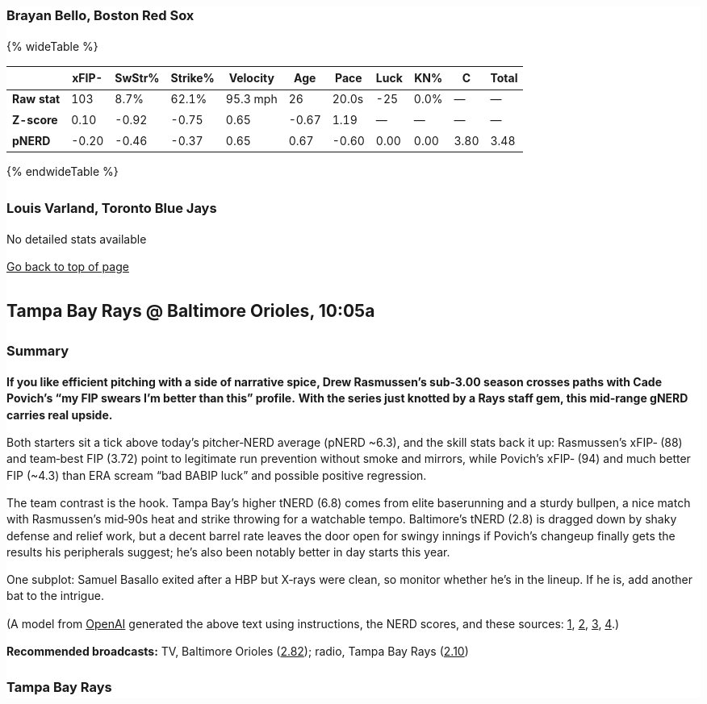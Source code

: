### Brayan Bello, Boston Red Sox

{% wideTable %}

|              | xFIP- | SwStr% | Strike% | Velocity | Age   | Pace  | Luck | KN%  | C | Total |
| ------------ | ----- | ------ | ------- | -------- | ----- | ----- | ---- | ---- | - | ----- |
| **Raw stat** | 103 | 8.7% | 62.1% | 95.3 mph | 26 | 20.0s | -25 | 0.0% | — | — |
| **Z-score** | 0.10 | -0.92 | -0.75 | 0.65 | -0.67 | 1.19 | — | — | — | — |
| **pNERD** | -0.20 | -0.46 | -0.37 | 0.65 | 0.67 | -0.60 | 0.00 | 0.00 | 3.80 | 3.48 |
{% endwideTable %}

### Louis Varland, Toronto Blue Jays

No detailed stats available


[Go back to top of page](#)

## Tampa Bay Rays @ Baltimore Orioles, 10:05a

### Summary

**If you like efficient pitching with a side of narrative spice, Drew Rasmussen’s sub‑3.00 season crosses paths with Cade Povich’s “my FIP swears I’m better than this” profile.** **With the series just knotted by a Rays staff gem, this mid‑range gNERD carries real upside.** 

Both starters sit a tick above today’s pitcher‑NERD average (pNERD ~6.3), and the skill stats back it up: Rasmussen’s xFIP‑ (88) and team‑best FIP (3.72) point to legitimate run prevention without smoke and mirrors, while Povich’s xFIP‑ (94) and much better FIP (~4.3) than ERA scream “bad BABIP luck” and possible positive regression. 

The team contrast is the hook. Tampa Bay’s higher tNERD (6.8) comes from elite baserunning and a sturdy bullpen, a nice match with Rasmussen’s mid‑90s heat and strike throwing for a watchable tempo. Baltimore’s tNERD (2.8) is dragged down by shaky defense and relief work, but a decent barrel rate leaves the door open for swingy innings if Povich’s changeup finally gets the results his peripherals suggest; he’s also been notably better in day starts this year. 

One subplot: Samuel Basallo exited after a HBP but X‑rays were clean, so monitor whether he’s in the lineup. If he is, add another bat to the intrigue.

(A model from [OpenAI](https://www.openai.com) generated the above text using instructions, the NERD scores, and these sources: [1](https://www.mlb.com/stories/game-preview/776191?utm_source=openai), [2](https://www.statmuse.com/mlb/ask/best-fip-among-rays-pitchers?utm_source=openai), [3](https://www.mlb.com/stories/game-preview/776191?utm_source=openai), [4](https://www.camdenchat.com/orioles-news-links/61331/orioles-news-samuel-basallo-wrist-xrays-negative?utm_source=openai).)

**Recommended broadcasts:** TV, Baltimore Orioles ([2.82](https://awfulannouncing.com/orig/2025-mlb-local-broadcaster-rankings.html)); radio, Tampa Bay Rays ([2.10](https://awfulannouncing.com/orig/2025-mlb-local-radio-booth-rankings-miller-rose-hughes-hamilton.html))

### Tampa Bay Rays
